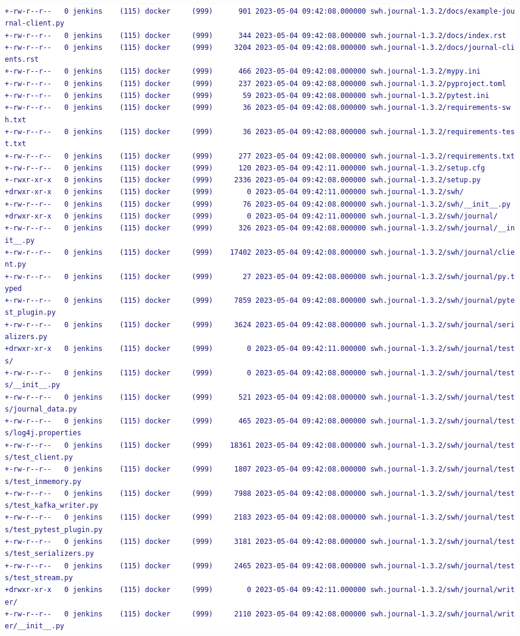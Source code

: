 ```diff
+-rw-r--r--   0 jenkins    (115) docker     (999)      901 2023-05-04 09:42:08.000000 swh.journal-1.3.2/docs/example-journal-client.py
+-rw-r--r--   0 jenkins    (115) docker     (999)      344 2023-05-04 09:42:08.000000 swh.journal-1.3.2/docs/index.rst
+-rw-r--r--   0 jenkins    (115) docker     (999)     3204 2023-05-04 09:42:08.000000 swh.journal-1.3.2/docs/journal-clients.rst
+-rw-r--r--   0 jenkins    (115) docker     (999)      466 2023-05-04 09:42:08.000000 swh.journal-1.3.2/mypy.ini
+-rw-r--r--   0 jenkins    (115) docker     (999)      237 2023-05-04 09:42:08.000000 swh.journal-1.3.2/pyproject.toml
+-rw-r--r--   0 jenkins    (115) docker     (999)       59 2023-05-04 09:42:08.000000 swh.journal-1.3.2/pytest.ini
+-rw-r--r--   0 jenkins    (115) docker     (999)       36 2023-05-04 09:42:08.000000 swh.journal-1.3.2/requirements-swh.txt
+-rw-r--r--   0 jenkins    (115) docker     (999)       36 2023-05-04 09:42:08.000000 swh.journal-1.3.2/requirements-test.txt
+-rw-r--r--   0 jenkins    (115) docker     (999)      277 2023-05-04 09:42:08.000000 swh.journal-1.3.2/requirements.txt
+-rw-r--r--   0 jenkins    (115) docker     (999)      120 2023-05-04 09:42:11.000000 swh.journal-1.3.2/setup.cfg
+-rwxr-xr-x   0 jenkins    (115) docker     (999)     2336 2023-05-04 09:42:08.000000 swh.journal-1.3.2/setup.py
+drwxr-xr-x   0 jenkins    (115) docker     (999)        0 2023-05-04 09:42:11.000000 swh.journal-1.3.2/swh/
+-rw-r--r--   0 jenkins    (115) docker     (999)       76 2023-05-04 09:42:08.000000 swh.journal-1.3.2/swh/__init__.py
+drwxr-xr-x   0 jenkins    (115) docker     (999)        0 2023-05-04 09:42:11.000000 swh.journal-1.3.2/swh/journal/
+-rw-r--r--   0 jenkins    (115) docker     (999)      326 2023-05-04 09:42:08.000000 swh.journal-1.3.2/swh/journal/__init__.py
+-rw-r--r--   0 jenkins    (115) docker     (999)    17402 2023-05-04 09:42:08.000000 swh.journal-1.3.2/swh/journal/client.py
+-rw-r--r--   0 jenkins    (115) docker     (999)       27 2023-05-04 09:42:08.000000 swh.journal-1.3.2/swh/journal/py.typed
+-rw-r--r--   0 jenkins    (115) docker     (999)     7859 2023-05-04 09:42:08.000000 swh.journal-1.3.2/swh/journal/pytest_plugin.py
+-rw-r--r--   0 jenkins    (115) docker     (999)     3624 2023-05-04 09:42:08.000000 swh.journal-1.3.2/swh/journal/serializers.py
+drwxr-xr-x   0 jenkins    (115) docker     (999)        0 2023-05-04 09:42:11.000000 swh.journal-1.3.2/swh/journal/tests/
+-rw-r--r--   0 jenkins    (115) docker     (999)        0 2023-05-04 09:42:08.000000 swh.journal-1.3.2/swh/journal/tests/__init__.py
+-rw-r--r--   0 jenkins    (115) docker     (999)      521 2023-05-04 09:42:08.000000 swh.journal-1.3.2/swh/journal/tests/journal_data.py
+-rw-r--r--   0 jenkins    (115) docker     (999)      465 2023-05-04 09:42:08.000000 swh.journal-1.3.2/swh/journal/tests/log4j.properties
+-rw-r--r--   0 jenkins    (115) docker     (999)    18361 2023-05-04 09:42:08.000000 swh.journal-1.3.2/swh/journal/tests/test_client.py
+-rw-r--r--   0 jenkins    (115) docker     (999)     1807 2023-05-04 09:42:08.000000 swh.journal-1.3.2/swh/journal/tests/test_inmemory.py
+-rw-r--r--   0 jenkins    (115) docker     (999)     7988 2023-05-04 09:42:08.000000 swh.journal-1.3.2/swh/journal/tests/test_kafka_writer.py
+-rw-r--r--   0 jenkins    (115) docker     (999)     2183 2023-05-04 09:42:08.000000 swh.journal-1.3.2/swh/journal/tests/test_pytest_plugin.py
+-rw-r--r--   0 jenkins    (115) docker     (999)     3181 2023-05-04 09:42:08.000000 swh.journal-1.3.2/swh/journal/tests/test_serializers.py
+-rw-r--r--   0 jenkins    (115) docker     (999)     2465 2023-05-04 09:42:08.000000 swh.journal-1.3.2/swh/journal/tests/test_stream.py
+drwxr-xr-x   0 jenkins    (115) docker     (999)        0 2023-05-04 09:42:11.000000 swh.journal-1.3.2/swh/journal/writer/
+-rw-r--r--   0 jenkins    (115) docker     (999)     2110 2023-05-04 09:42:08.000000 swh.journal-1.3.2/swh/journal/writer/__init__.py
```